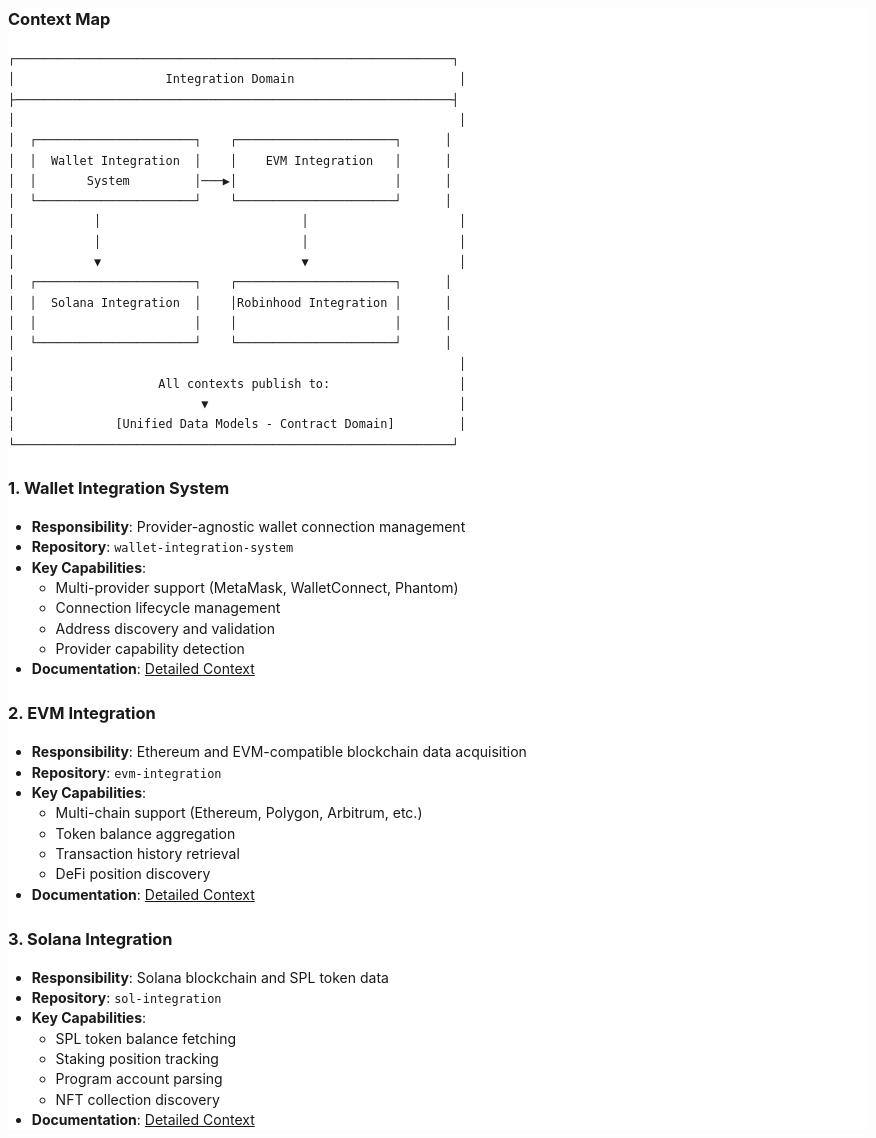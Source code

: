 ### Context Map
```
┌─────────────────────────────────────────────────────────────┐
│                     Integration Domain                       │
├─────────────────────────────────────────────────────────────┤
│                                                              │
│  ┌──────────────────────┐    ┌──────────────────────┐      │
│  │  Wallet Integration  │    │    EVM Integration   │      │
│  │       System         │───▶│                      │      │
│  └──────────────────────┘    └──────────────────────┘      │
│           │                            │                     │
│           │                            │                     │
│           ▼                            ▼                     │
│  ┌──────────────────────┐    ┌──────────────────────┐      │
│  │  Solana Integration  │    │Robinhood Integration │      │
│  │                      │    │                      │      │
│  └──────────────────────┘    └──────────────────────┘      │
│                                                              │
│                    All contexts publish to:                  │
│                          ▼                                   │
│              [Unified Data Models - Contract Domain]         │
└─────────────────────────────────────────────────────────────┘
```

### 1. Wallet Integration System
- **Responsibility**: Provider-agnostic wallet connection management
- **Repository**: `wallet-integration-system`
- **Key Capabilities**:
  - Multi-provider support (MetaMask, WalletConnect, Phantom)
  - Connection lifecycle management
  - Address discovery and validation
  - Provider capability detection
- **Documentation**: [Detailed Context](./bounded-contexts/wallet-integration-system.md)

### 2. EVM Integration
- **Responsibility**: Ethereum and EVM-compatible blockchain data acquisition
- **Repository**: `evm-integration`
- **Key Capabilities**:
  - Multi-chain support (Ethereum, Polygon, Arbitrum, etc.)
  - Token balance aggregation
  - Transaction history retrieval
  - DeFi position discovery
- **Documentation**: [Detailed Context](./bounded-contexts/evm-integration.md)

### 3. Solana Integration
- **Responsibility**: Solana blockchain and SPL token data
- **Repository**: `sol-integration`
- **Key Capabilities**:
  - SPL token balance fetching
  - Staking position tracking
  - Program account parsing
  - NFT collection discovery
- **Documentation**: [Detailed Context](./bounded-contexts/sol-integration.md)
